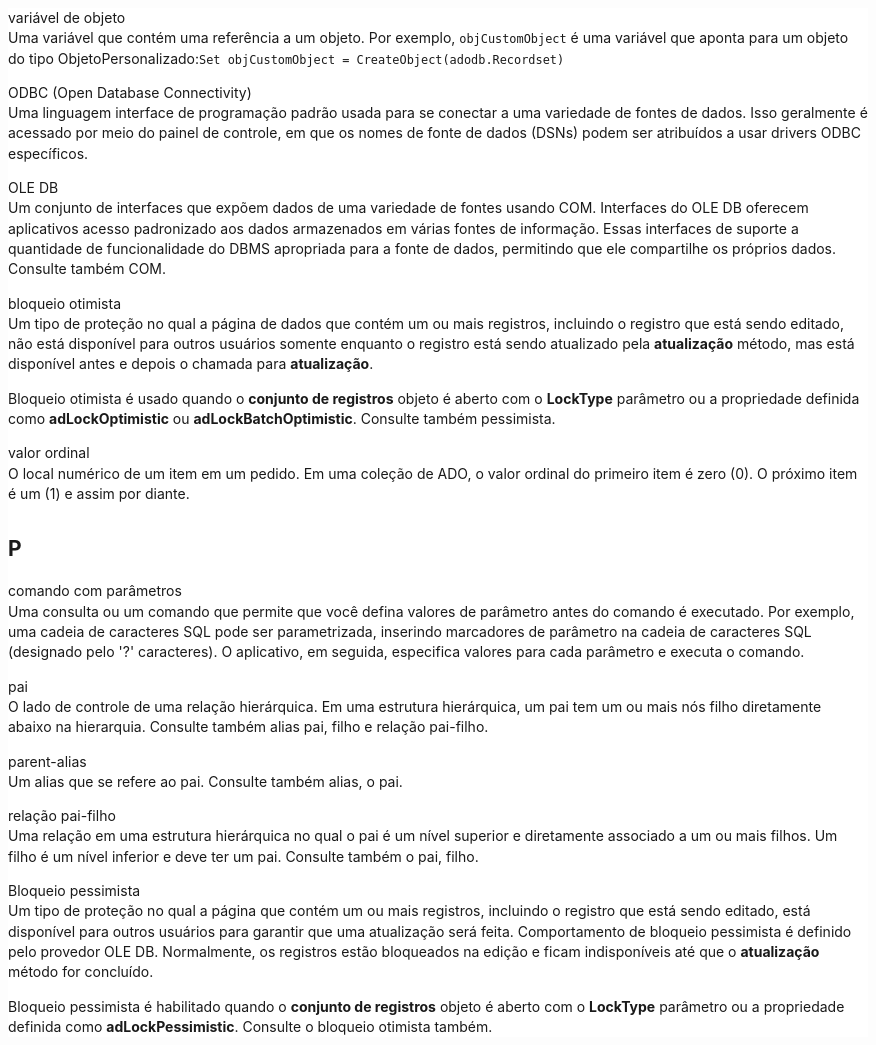  variável de objeto  
 Uma variável que contém uma referência a um objeto. Por exemplo, `objCustomObject` é uma variável que aponta para um objeto do tipo ObjetoPersonalizado:`Set objCustomObject = CreateObject(adodb.Recordset)`  
  
 ODBC (Open Database Connectivity)  
 Uma linguagem interface de programação padrão usada para se conectar a uma variedade de fontes de dados. Isso geralmente é acessado por meio do painel de controle, em que os nomes de fonte de dados (DSNs) podem ser atribuídos a usar drivers ODBC específicos.  
  
 OLE DB  
 Um conjunto de interfaces que expõem dados de uma variedade de fontes usando COM. Interfaces do OLE DB oferecem aplicativos acesso padronizado aos dados armazenados em várias fontes de informação. Essas interfaces de suporte a quantidade de funcionalidade do DBMS apropriada para a fonte de dados, permitindo que ele compartilhe os próprios dados. Consulte também COM.  
  
 bloqueio otimista  
 Um tipo de proteção no qual a página de dados que contém um ou mais registros, incluindo o registro que está sendo editado, não está disponível para outros usuários somente enquanto o registro está sendo atualizado pela **atualização** método, mas está disponível antes e depois o chamada para **atualização**.  
  
 Bloqueio otimista é usado quando o **conjunto de registros** objeto é aberto com o **LockType** parâmetro ou a propriedade definida como **adLockOptimistic** ou  **adLockBatchOptimistic**. Consulte também pessimista.  
  
 valor ordinal  
 O local numérico de um item em um pedido. Em uma coleção de ADO, o valor ordinal do primeiro item é zero (0). O próximo item é um (1) e assim por diante.  
  
## <a name="p"></a>P  
 comando com parâmetros  
 Uma consulta ou um comando que permite que você defina valores de parâmetro antes do comando é executado. Por exemplo, uma cadeia de caracteres SQL pode ser parametrizada, inserindo marcadores de parâmetro na cadeia de caracteres SQL (designado pelo '?' caracteres). O aplicativo, em seguida, especifica valores para cada parâmetro e executa o comando.  
  
 pai  
 O lado de controle de uma relação hierárquica. Em uma estrutura hierárquica, um pai tem um ou mais nós filho diretamente abaixo na hierarquia. Consulte também alias pai, filho e relação pai-filho.  
  
 parent-alias  
 Um alias que se refere ao pai. Consulte também alias, o pai.  
  
 relação pai-filho  
 Uma relação em uma estrutura hierárquica no qual o pai é um nível superior e diretamente associado a um ou mais filhos. Um filho é um nível inferior e deve ter um pai. Consulte também o pai, filho.  
  
 Bloqueio pessimista  
 Um tipo de proteção no qual a página que contém um ou mais registros, incluindo o registro que está sendo editado, está disponível para outros usuários para garantir que uma atualização será feita. Comportamento de bloqueio pessimista é definido pelo provedor OLE DB. Normalmente, os registros estão bloqueados na edição e ficam indisponíveis até que o **atualização** método for concluído.  
  
 Bloqueio pessimista é habilitado quando o **conjunto de registros** objeto é aberto com o **LockType** parâmetro ou a propriedade definida como **adLockPessimistic**. Consulte o bloqueio otimista também.  
  